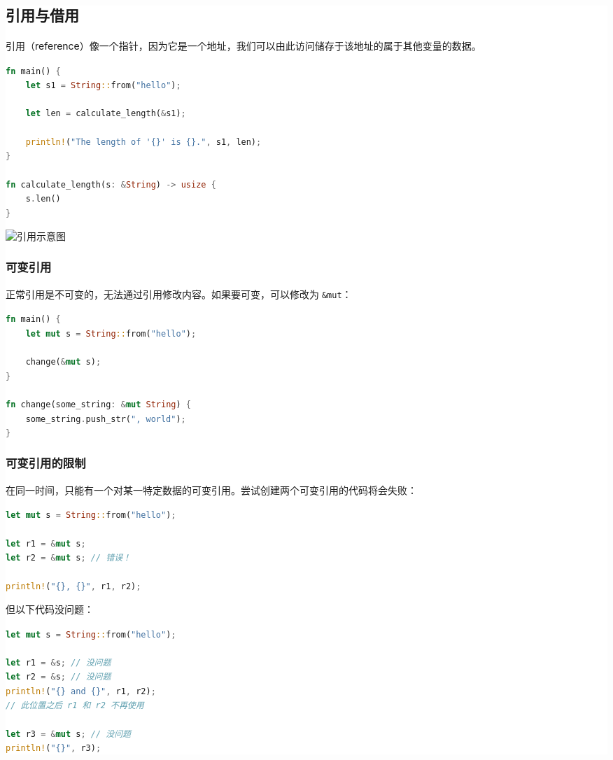## 引用与借用

引用（reference）像一个指针，因为它是一个地址，我们可以由此访问储存于该地址的属于其他变量的数据。

```rust
fn main() {
    let s1 = String::from("hello");

    let len = calculate_length(&s1);

    println!("The length of '{}' is {}.", s1, len);
}

fn calculate_length(s: &String) -> usize {
    s.len()
}
```

![引用示意图](https://raw.githubusercontent.com/matf5/fileCache/master/20240425165744.png)

### 可变引用

正常引用是不可变的，无法通过引用修改内容。如果要可变，可以修改为 `&mut`：

```rust
fn main() {
    let mut s = String::from("hello");

    change(&mut s);
}

fn change(some_string: &mut String) {
    some_string.push_str(", world");
}
```

### 可变引用的限制

在同一时间，只能有一个对某一特定数据的可变引用。尝试创建两个可变引用的代码将会失败：

```rust
let mut s = String::from("hello");

let r1 = &mut s;
let r2 = &mut s; // 错误！

println!("{}, {}", r1, r2);
```

但以下代码没问题：

```rust
let mut s = String::from("hello");

let r1 = &s; // 没问题
let r2 = &s; // 没问题
println!("{} and {}", r1, r2);
// 此位置之后 r1 和 r2 不再使用

let r3 = &mut s; // 没问题
println!("{}", r3);
```
